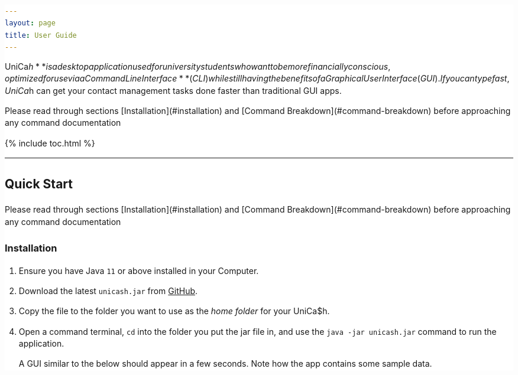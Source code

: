 ```yaml
---
layout: page
title: User Guide
---
```


UniCa$h **is a desktop application used for university students who want to be more financially conscious,
optimized for use via a Command Line Interface** (CLI) while still having the benefits of a Graphical User Interface
(GUI). If you can type fast, UniCa$h can get your contact management tasks done faster than traditional GUI apps.

<div class="callout callout-important" markdown="span">
Please read through sections [Installation](#installation) and [Command Breakdown](#command-breakdown) before approaching any command documentation
</div>

{% include toc.html %}

---

## Quick Start

<div class="callout callout-important" markdown="span">
Please read through sections [Installation](#installation) and [Command Breakdown](#command-breakdown) before approaching any command documentation
</div>

### Installation

1. Ensure you have Java `11` or above installed in your Computer.

2. Download the latest `unicash.jar` from [GitHub](https://github.com/AY2324S1-CS2103-T16-3/tp/releases/tag/v1.3.1).

3. Copy the file to the folder you want to use as the _home folder_ for your UniCa$h.

4. Open a command terminal, `cd` into the folder you put the jar file in, and use the `java -jar unicash.jar` command to
   run the application.

   A GUI similar to the below should appear in a few seconds. Note how the app contains some sample data.<br>